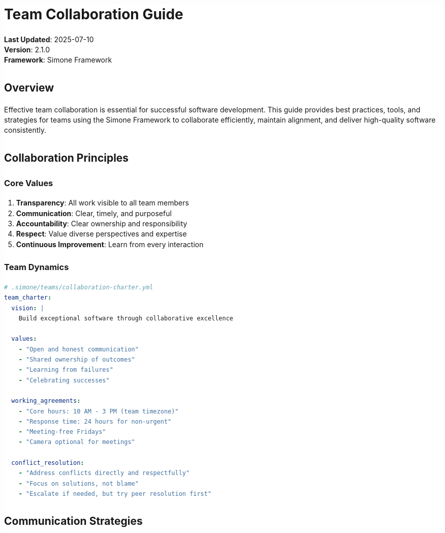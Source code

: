 # Team Collaboration Guide

**Last Updated**: 2025-07-10  
**Version**: 2.1.0  
**Framework**: Simone Framework

## Overview

Effective team collaboration is essential for successful software development. This guide provides best practices, tools, and strategies for teams using the Simone Framework to collaborate efficiently, maintain alignment, and deliver high-quality software consistently.

## Collaboration Principles

### Core Values

1. **Transparency**: All work visible to all team members
2. **Communication**: Clear, timely, and purposeful
3. **Accountability**: Clear ownership and responsibility
4. **Respect**: Value diverse perspectives and expertise
5. **Continuous Improvement**: Learn from every interaction

### Team Dynamics

```yaml
# .simone/teams/collaboration-charter.yml
team_charter:
  vision: |
    Build exceptional software through collaborative excellence
    
  values:
    - "Open and honest communication"
    - "Shared ownership of outcomes"
    - "Learning from failures"
    - "Celebrating successes"
    
  working_agreements:
    - "Core hours: 10 AM - 3 PM (team timezone)"
    - "Response time: 24 hours for non-urgent"
    - "Meeting-free Fridays"
    - "Camera optional for meetings"
    
  conflict_resolution:
    - "Address conflicts directly and respectfully"
    - "Focus on solutions, not blame"
    - "Escalate if needed, but try peer resolution first"
```

## Communication Strategies
